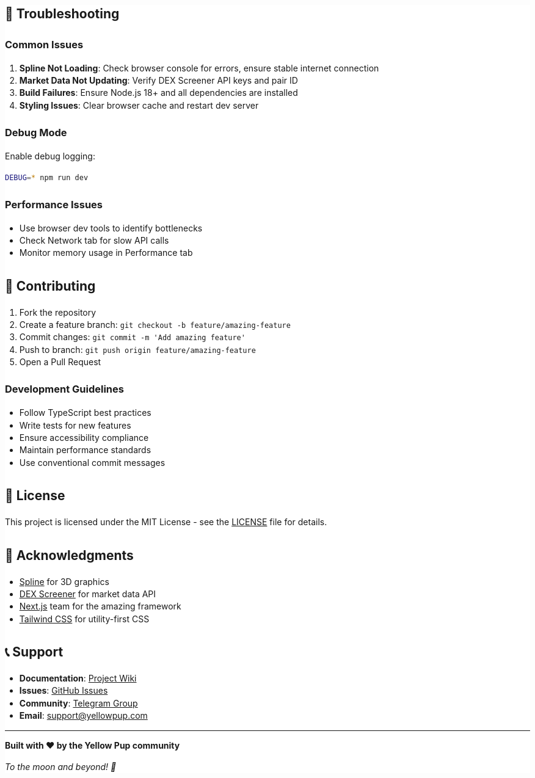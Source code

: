 ## 🐛 Troubleshooting

### Common Issues

1. **Spline Not Loading**: Check browser console for errors, ensure stable internet connection
2. **Market Data Not Updating**: Verify DEX Screener API keys and pair ID
3. **Build Failures**: Ensure Node.js 18+ and all dependencies are installed
4. **Styling Issues**: Clear browser cache and restart dev server

### Debug Mode

Enable debug logging:

```bash
DEBUG=* npm run dev
```

### Performance Issues

- Use browser dev tools to identify bottlenecks
- Check Network tab for slow API calls
- Monitor memory usage in Performance tab

## 🤝 Contributing

1. Fork the repository
2. Create a feature branch: `git checkout -b feature/amazing-feature`
3. Commit changes: `git commit -m 'Add amazing feature'`
4. Push to branch: `git push origin feature/amazing-feature`
5. Open a Pull Request

### Development Guidelines

- Follow TypeScript best practices
- Write tests for new features
- Ensure accessibility compliance
- Maintain performance standards
- Use conventional commit messages

## 📄 License

This project is licensed under the MIT License - see the [LICENSE](LICENSE) file for details.

## 🙏 Acknowledgments

- [Spline](https://spline.design) for 3D graphics
- [DEX Screener](https://dexscreener.com) for market data API
- [Next.js](https://nextjs.org) team for the amazing framework
- [Tailwind CSS](https://tailwindcss.com) for utility-first CSS

## 📞 Support

- **Documentation**: [Project Wiki](link-to-wiki)
- **Issues**: [GitHub Issues](link-to-issues)
- **Community**: [Telegram Group](https://t.me/yellowpup)
- **Email**: support@yellowpup.com

---

**Built with ❤️ by the Yellow Pup community**

*To the moon and beyond! 🚀*
